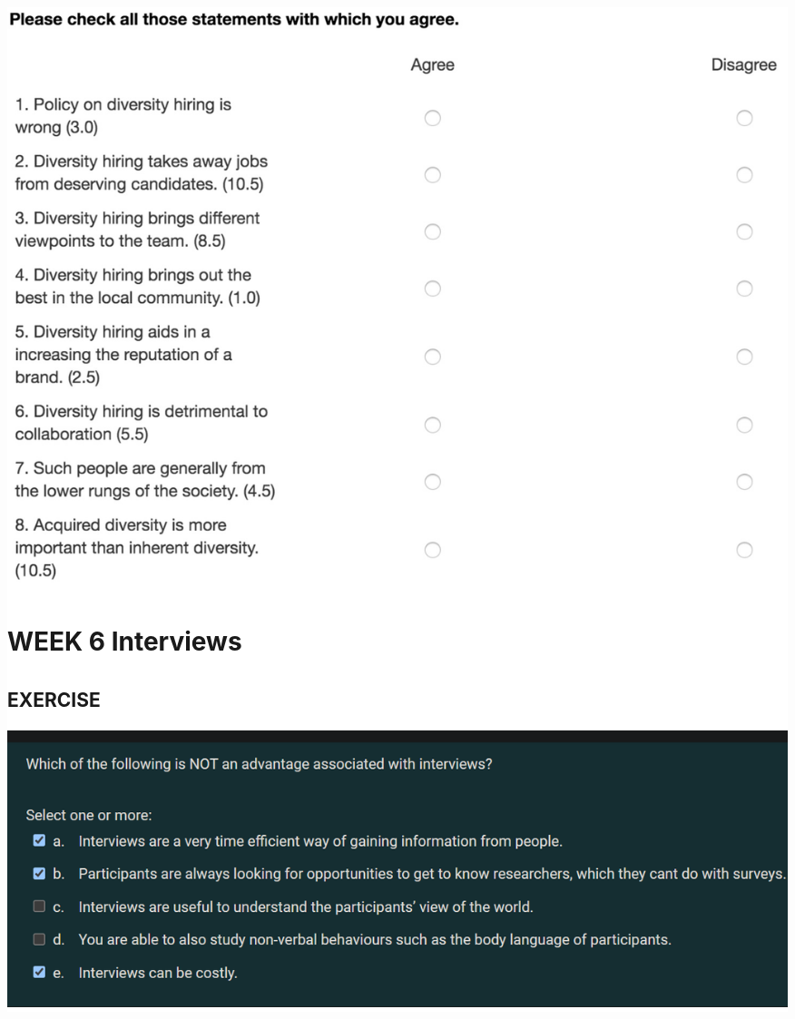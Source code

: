 ![](pic/Pasted%20image%2020220906131207.png)


# WEEK 6 Interviews
## EXERCISE
![](pic/Pasted%20image%2020220904202239.png)